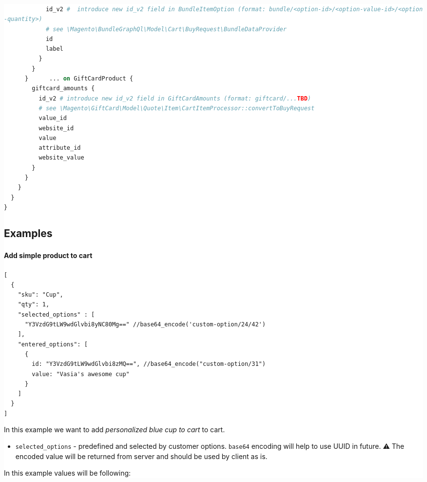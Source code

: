 ``` graphql
            id_v2 #  introduce new id_v2 field in BundleItemOption (format: bundle/<option-id>/<option-value-id>/<option-quantity>)
            # see \Magento\BundleGraphQl\Model\Cart\BuyRequest\BundleDataProvider
            id
            label
          }
        }
      }      ... on GiftCardProduct {
        giftcard_amounts {
          id_v2 # introduce new id_v2 field in GiftCardAmounts (format: giftcard/...TBD)
          # see \Magento\GiftCard\Model\Quote\Item\CartItemProcessor::convertToBuyRequest
          value_id
          website_id
          value
          attribute_id
          website_value
        }
      }
    }
  }
}
```

## Examples

#### Add simple product to cart
```
[
  {
    "sku": "Cup",
    "qty": 1,
    "selected_options" : [
      "Y3VzdG9tLW9wdGlvbi8yNC80Mg==" //base64_encode('custom-option/24/42')
    ],
    "entered_options": [
      {
        id: "Y3VzdG9tLW9wdGlvbi8zMQ==", //base64_encode("custom-option/31")
        value: "Vasia's awesome cup"
      }
    ]
  }
]
```

In this example we want to add _personalized blue cup to cart_ to cart.

 - `selected_options` - predefined and selected by customer options. `base64` encoding will help to use UUID in future.
:warning: The encoded value will be returned from server and should be used by client as is. 

In this example values will be following:
